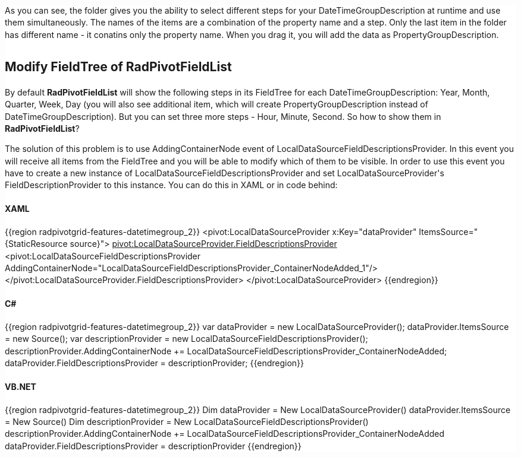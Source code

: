 As you can see, the folder gives you the ability to select different steps for your DateTimeGroupDescription at runtime and use them simultaneously. The names of the items are a combination of the property name and a step.
          Only the last item in the folder has different name - it conatins only the property name. When you drag it, you will add the data as PropertyGroupDescription.
        

## Modify FieldTree of RadPivotFieldList

By default __RadPivotFieldList__ will show the following steps in its FieldTree for each DateTimeGroupDescription: Year, Month, Quarter, Week, Day (you will also see additional item, which will create PropertyGroupDescription instead of DateTimeGroupDescription).
          But you can set three more steps - Hour, Minute, Second. So how to show them in __RadPivotFieldList__?
        

The solution of this problem is to use AddingContainerNode event of LocalDataSourceFieldDescriptionsProvider. In this event you will receive all items from the FieldTree and you will be able to modify which of them to be visible.
          In order to use this event you have to create a new instance of LocalDataSourceFieldDescriptionsProvider and set LocalDataSourceProvider's FieldDescriptionProvider to this instance. You can do this in XAML or in code behind:
        

#### __XAML__

{{region radpivotgrid-features-datetimegroup_2}}
	<pivot:LocalDataSourceProvider x:Key="dataProvider" ItemsSource="{StaticResource source}">
	    <pivot:LocalDataSourceProvider.FieldDescriptionsProvider>
	        <pivot:LocalDataSourceFieldDescriptionsProvider AddingContainerNode="LocalDataSourceFieldDescriptionsProvider_ContainerNodeAdded_1"/>
	    </pivot:LocalDataSourceProvider.FieldDescriptionsProvider>
	</pivot:LocalDataSourceProvider>
	{{endregion}}



#### __C#__

{{region radpivotgrid-features-datetimegroup_2}}
	var dataProvider = new LocalDataSourceProvider();
	dataProvider.ItemsSource = new Source();
	var descriptionProvider = new LocalDataSourceFieldDescriptionsProvider();
	descriptionProvider.AddingContainerNode += LocalDataSourceFieldDescriptionsProvider_ContainerNodeAdded;
	dataProvider.FieldDescriptionsProvider = descriptionProvider;
	{{endregion}}



#### __VB.NET__

{{region radpivotgrid-features-datetimegroup_2}}
	Dim dataProvider = New LocalDataSourceProvider()
	dataProvider.ItemsSource = New Source()
	Dim descriptionProvider = New LocalDataSourceFieldDescriptionsProvider()
	descriptionProvider.AddingContainerNode += LocalDataSourceFieldDescriptionsProvider_ContainerNodeAdded
	dataProvider.FieldDescriptionsProvider = descriptionProvider
	{{endregion}}
